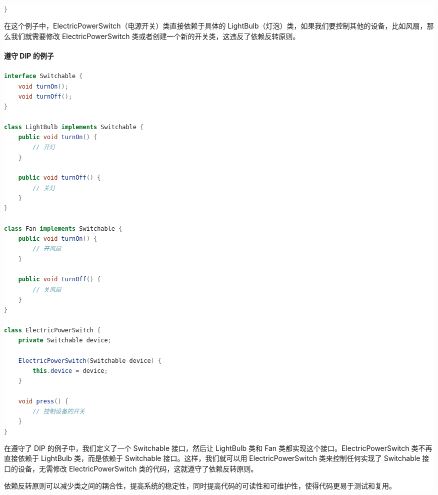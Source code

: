 ```java
}
```

在这个例子中，ElectricPowerSwitch（电源开关）类直接依赖于具体的 LightBulb（灯泡）类，如果我们要控制其他的设备，比如风扇，那么我们就需要修改 ElectricPowerSwitch 类或者创建一个新的开关类，这违反了依赖反转原则。

#### 遵守 DIP 的例子

```java
interface Switchable {
    void turnOn();
    void turnOff();
}

class LightBulb implements Switchable {
    public void turnOn() {
        // 开灯
    }

    public void turnOff() {
        // 关灯
    }
}

class Fan implements Switchable {
    public void turnOn() {
        // 开风扇
    }

    public void turnOff() {
        // 关风扇
    }
}

class ElectricPowerSwitch {
    private Switchable device;

    ElectricPowerSwitch(Switchable device) {
        this.device = device;
    }

    void press() {
        // 控制设备的开关
    }
}
```

在遵守了 DIP 的例子中，我们定义了一个 Switchable 接口，然后让 LightBulb 类和 Fan 类都实现这个接口。ElectricPowerSwitch 类不再直接依赖于 LightBulb 类，而是依赖于 Switchable 接口。这样，我们就可以用 ElectricPowerSwitch 类来控制任何实现了 Switchable 接口的设备，无需修改 ElectricPowerSwitch 类的代码，这就遵守了依赖反转原则。

依赖反转原则可以减少类之间的耦合性，提高系统的稳定性，同时提高代码的可读性和可维护性，使得代码更易于测试和复用。

